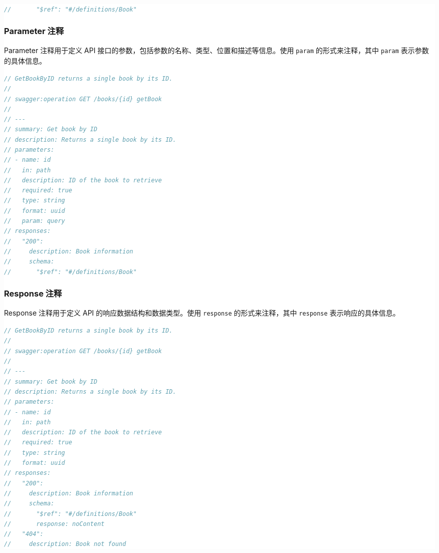 ```go
//       "$ref": "#/definitions/Book"
```

### Parameter 注释

Parameter 注释用于定义 API 接口的参数，包括参数的名称、类型、位置和描述等信息。使用 `param` 的形式来注释，其中 `param` 表示参数的具体信息。

```go
// GetBookByID returns a single book by its ID.
//
// swagger:operation GET /books/{id} getBook
//
// ---
// summary: Get book by ID
// description: Returns a single book by its ID.
// parameters:
// - name: id
//   in: path
//   description: ID of the book to retrieve
//   required: true
//   type: string
//   format: uuid
//   param: query
// responses:
//   "200":
//     description: Book information
//     schema:
//       "$ref": "#/definitions/Book"
```

### Response 注释

Response 注释用于定义 API 的响应数据结构和数据类型。使用 `response` 的形式来注释，其中 `response` 表示响应的具体信息。

```go
// GetBookByID returns a single book by its ID.
//
// swagger:operation GET /books/{id} getBook
//
// ---
// summary: Get book by ID
// description: Returns a single book by its ID.
// parameters:
// - name: id
//   in: path
//   description: ID of the book to retrieve
//   required: true
//   type: string
//   format: uuid
// responses:
//   "200":
//     description: Book information
//     schema:
//       "$ref": "#/definitions/Book"
//       response: noContent
//   "404":
//     description: Book not found
```
